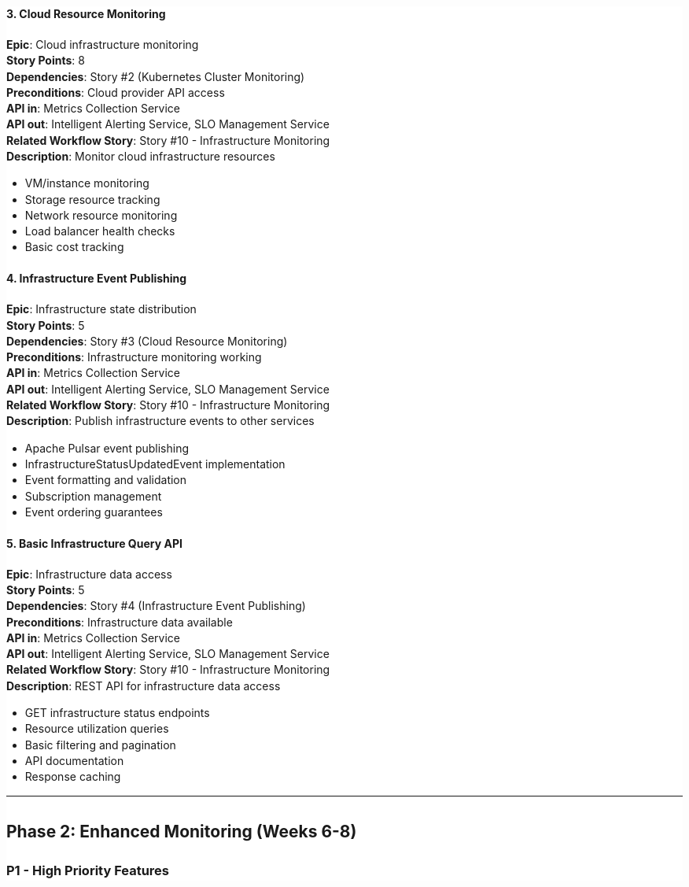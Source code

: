 #### 3. Cloud Resource Monitoring
**Epic**: Cloud infrastructure monitoring  
**Story Points**: 8  
**Dependencies**: Story #2 (Kubernetes Cluster Monitoring)  
**Preconditions**: Cloud provider API access  
**API in**: Metrics Collection Service  
**API out**: Intelligent Alerting Service, SLO Management Service  
**Related Workflow Story**: Story #10 - Infrastructure Monitoring  
**Description**: Monitor cloud infrastructure resources
- VM/instance monitoring
- Storage resource tracking
- Network resource monitoring
- Load balancer health checks
- Basic cost tracking

#### 4. Infrastructure Event Publishing
**Epic**: Infrastructure state distribution  
**Story Points**: 5  
**Dependencies**: Story #3 (Cloud Resource Monitoring)  
**Preconditions**: Infrastructure monitoring working  
**API in**: Metrics Collection Service  
**API out**: Intelligent Alerting Service, SLO Management Service  
**Related Workflow Story**: Story #10 - Infrastructure Monitoring  
**Description**: Publish infrastructure events to other services
- Apache Pulsar event publishing
- InfrastructureStatusUpdatedEvent implementation
- Event formatting and validation
- Subscription management
- Event ordering guarantees

#### 5. Basic Infrastructure Query API
**Epic**: Infrastructure data access  
**Story Points**: 5  
**Dependencies**: Story #4 (Infrastructure Event Publishing)  
**Preconditions**: Infrastructure data available  
**API in**: Metrics Collection Service  
**API out**: Intelligent Alerting Service, SLO Management Service  
**Related Workflow Story**: Story #10 - Infrastructure Monitoring  
**Description**: REST API for infrastructure data access
- GET infrastructure status endpoints
- Resource utilization queries
- Basic filtering and pagination
- API documentation
- Response caching

---

## Phase 2: Enhanced Monitoring (Weeks 6-8)

### P1 - High Priority Features
